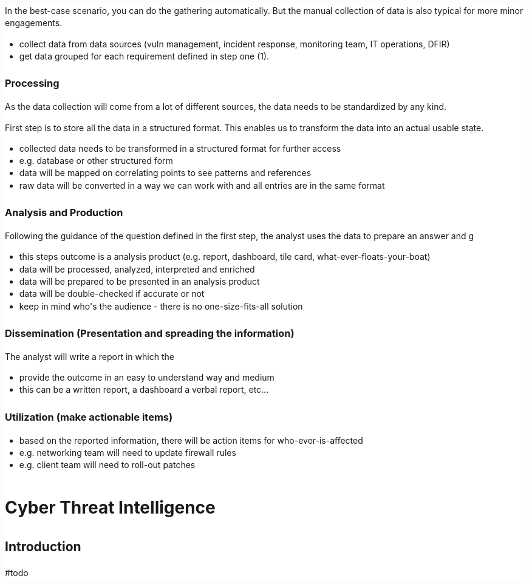 In the best-case scenario, you can do the gathering automatically. But the manual collection of data is also typical for more minor engagements. 

- collect data from data sources (vuln management, incident response, monitoring team, IT operations, DFIR)
- get data grouped for each requirement defined in step one (1). 

### Processing 

As the data collection will come from a lot of different sources, the data needs to be standardized by any kind. 

First step is to store all the data in a structured format. This enables us to transform the data into an actual usable state. 

- collected data needs to be transformed in a structured format for further access 
- e.g. database or other structured form 
- data will be mapped on correlating points to see patterns and references 
- raw data will be converted in a way we can work with and all entries are in the same format 

### Analysis and Production 

Following the guidance of the question defined in the first step, the analyst uses the data to prepare an answer and g

- this steps outcome is a analysis product (e.g. report, dashboard, tile card, what-ever-floats-your-boat) 
- data will be processed, analyzed, interpreted and enriched 
- data will be prepared to be presented in an analysis product 
- data will be double-checked if accurate or not 
- keep in mind who's the audience - there is no one-size-fits-all solution 

### Dissemination (Presentation and spreading the information)
The analyst will write a report in which the 

- provide the outcome in an easy to understand way and medium 
- this can be a written report, a dashboard a verbal report, etc... 


### Utilization (make actionable items) 
- based on the reported information, there will be action items for who-ever-is-affected
- e.g. networking team will need to update firewall rules 
- e.g. client team will need to roll-out patches 







# Cyber Threat Intelligence 

## Introduction 
#todo 
